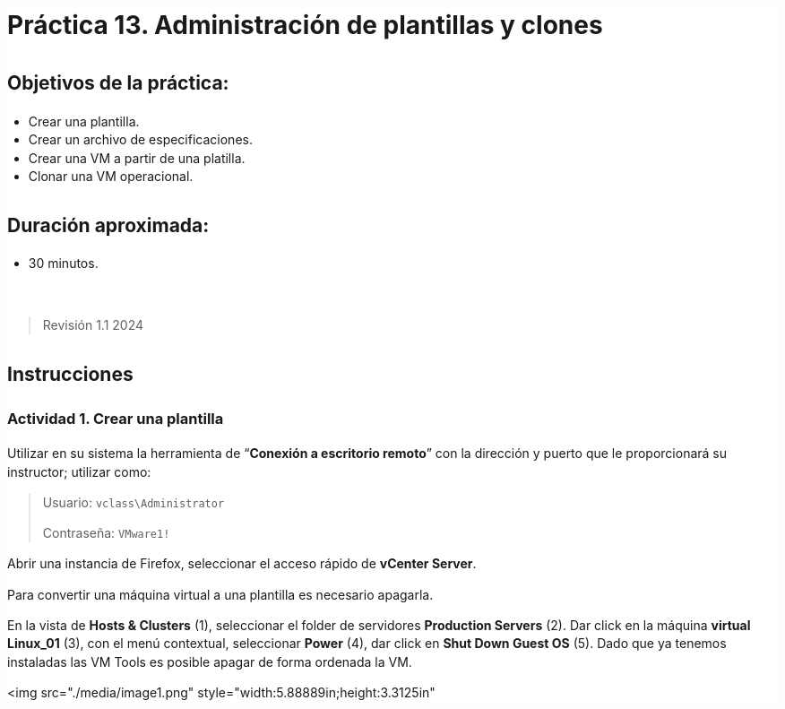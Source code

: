 # Práctica 13. Administración de plantillas y clones

## Objetivos de la práctica:

- Crear una plantilla.
- Crear un archivo de especificaciones.
- Crear una VM a partir de una platilla.
- Clonar una VM operacional.

## Duración aproximada:
- 30 minutos.
<br/>

> Revisión 1.1 2024

## Instrucciones

### Actividad 1. Crear una plantilla

Utilizar en su sistema la herramienta de “**Conexión a escritorio
remoto**” con la dirección y puerto que le proporcionará su instructor;
utilizar como:

> Usuario: `vclass\Administrator`
>
> Contraseña: `VMware1!`

Abrir una instancia de Firefox, seleccionar el acceso rápido de
**vCenter Server**.

Para convertir una máquina virtual a una plantilla es necesario apagarla.

En la vista de **Hosts & Clusters** (1), seleccionar el folder de
servidores **Production Servers** (2). Dar click en la máquina **virtual
Linux_01** (3), con el menú contextual, seleccionar **Power** (4), dar
click en **Shut Down Guest OS** (5). Dado que ya tenemos instaladas las
VM Tools es posible apagar de forma ordenada la VM.

<img src="./media/image1.png" style="width:5.88889in;height:3.3125in"